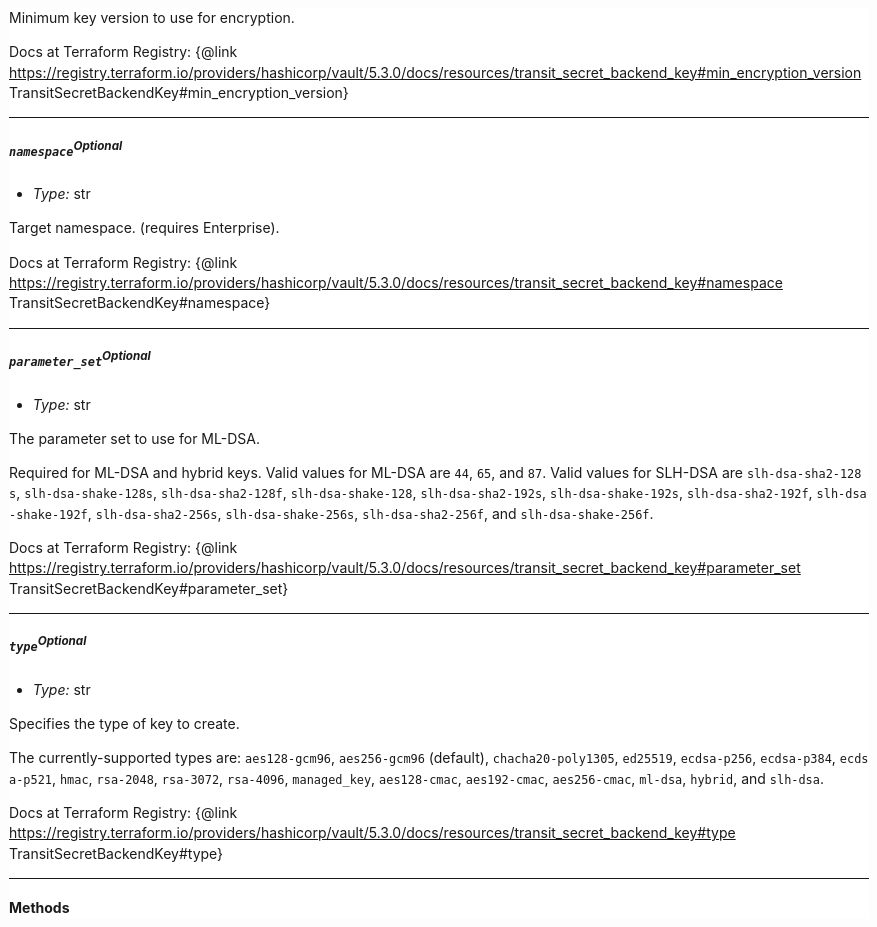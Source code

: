 Minimum key version to use for encryption.

Docs at Terraform Registry: {@link https://registry.terraform.io/providers/hashicorp/vault/5.3.0/docs/resources/transit_secret_backend_key#min_encryption_version TransitSecretBackendKey#min_encryption_version}

---

##### `namespace`<sup>Optional</sup> <a name="namespace" id="@cdktf/provider-vault.transitSecretBackendKey.TransitSecretBackendKey.Initializer.parameter.namespace"></a>

- *Type:* str

Target namespace. (requires Enterprise).

Docs at Terraform Registry: {@link https://registry.terraform.io/providers/hashicorp/vault/5.3.0/docs/resources/transit_secret_backend_key#namespace TransitSecretBackendKey#namespace}

---

##### `parameter_set`<sup>Optional</sup> <a name="parameter_set" id="@cdktf/provider-vault.transitSecretBackendKey.TransitSecretBackendKey.Initializer.parameter.parameterSet"></a>

- *Type:* str

The parameter set to use for ML-DSA.

Required for ML-DSA and hybrid keys.  Valid values for ML-DSA are `44`, `65`, and `87`. Valid values for SLH-DSA are `slh-dsa-sha2-128s`, `slh-dsa-shake-128s`, `slh-dsa-sha2-128f`, `slh-dsa-shake-128`, `slh-dsa-sha2-192s`, `slh-dsa-shake-192s`, `slh-dsa-sha2-192f`, `slh-dsa-shake-192f`, `slh-dsa-sha2-256s`, `slh-dsa-shake-256s`, `slh-dsa-sha2-256f`, and `slh-dsa-shake-256f`.

Docs at Terraform Registry: {@link https://registry.terraform.io/providers/hashicorp/vault/5.3.0/docs/resources/transit_secret_backend_key#parameter_set TransitSecretBackendKey#parameter_set}

---

##### `type`<sup>Optional</sup> <a name="type" id="@cdktf/provider-vault.transitSecretBackendKey.TransitSecretBackendKey.Initializer.parameter.type"></a>

- *Type:* str

Specifies the type of key to create.

The currently-supported types are: `aes128-gcm96`, `aes256-gcm96` (default), `chacha20-poly1305`, `ed25519`, `ecdsa-p256`, `ecdsa-p384`, `ecdsa-p521`, `hmac`, `rsa-2048`, `rsa-3072`, `rsa-4096`, `managed_key`, `aes128-cmac`, `aes192-cmac`, `aes256-cmac`, `ml-dsa`, `hybrid`, and `slh-dsa`.

Docs at Terraform Registry: {@link https://registry.terraform.io/providers/hashicorp/vault/5.3.0/docs/resources/transit_secret_backend_key#type TransitSecretBackendKey#type}

---

#### Methods <a name="Methods" id="Methods"></a>
